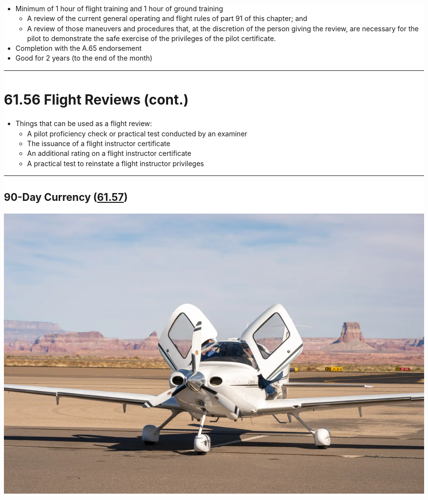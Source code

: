 - Minimum of 1 hour of flight training and 1 hour of ground training
  - A review of the current general operating and flight rules of part 91 of this chapter; and
  - A review of those maneuvers and procedures that, at the discretion of the person giving the review, are necessary for the pilot to demonstrate the safe exercise of the privileges of the pilot certificate.
- Completion with the A.65 endorsement
- Good for 2 years (to the end of the month)

---

# 61.56 Flight Reviews (cont.)

- Things that can be used as a flight review:
  - A pilot proficiency check or practical test conducted by an examiner
  - The issuance of a flight instructor certificate
  - An additional rating on a flight instructor certificate
  - A practical test to reinstate a flight instructor privileges

---

## 90-Day Currency ([61.57](https://www.ecfr.gov/current/title-14/section-61.57))

![bg left:35%](images/image-4.png)

